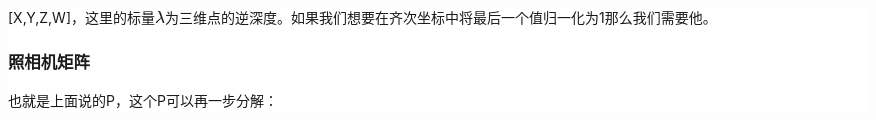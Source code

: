 [X,Y,Z,W]</script>，这里的标量<mjx-container class="MathJax" jax="SVG" style="position: relative;"><svg xmlns="http://www.w3.org/2000/svg" width="1.319ex" height="1.597ex" role="img" focusable="false" viewBox="0 -694 583 706" xmlns:xlink="http://www.w3.org/1999/xlink" aria-hidden="true" style="vertical-align: -0.027ex;"><defs><path id="MJX-170-TEX-I-1D706" d="M166 673Q166 685 183 694H202Q292 691 316 644Q322 629 373 486T474 207T524 67Q531 47 537 34T546 15T551 6T555 2T556 -2T550 -11H482Q457 3 450 18T399 152L354 277L340 262Q327 246 293 207T236 141Q211 112 174 69Q123 9 111 -1T83 -12Q47 -12 47 20Q47 37 61 52T199 187Q229 216 266 252T321 306L338 322Q338 323 288 462T234 612Q214 657 183 657Q166 657 166 673Z"></path></defs><g stroke="currentColor" fill="currentColor" stroke-width="0" transform="scale(1,-1)"><g data-mml-node="math"><g data-mml-node="mi"><use data-c="1D706" xlink:href="#MJX-170-TEX-I-1D706"></use></g></g></g></svg></mjx-container><script type="math/tex">\lambda</script>为三维点的逆深度。如果我们想要在齐次坐标中将最后一个值归一化为1那么我们需要他。</p>
<h3 id='照相机矩阵'>照相机矩阵</h3>
<p>也就是上面说的P，这个P可以再一步分解：</p>